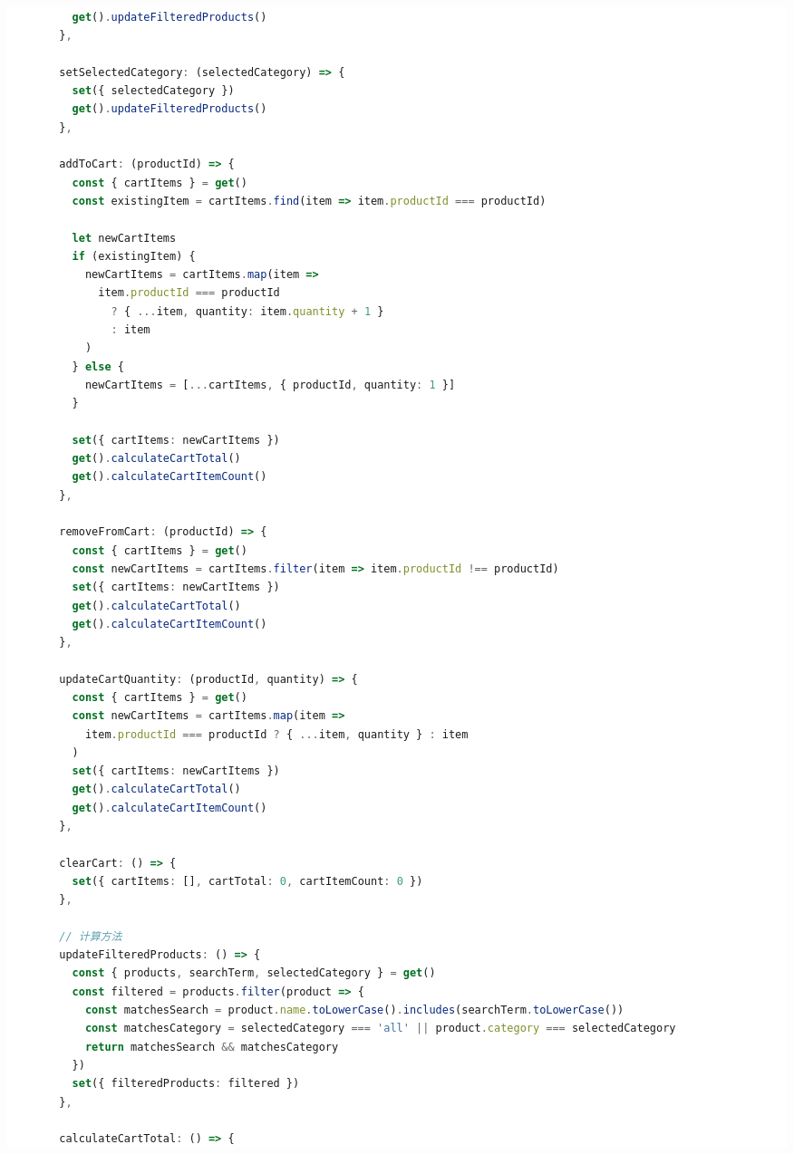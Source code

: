 ```typescript
          get().updateFilteredProducts()
        },
        
        setSelectedCategory: (selectedCategory) => {
          set({ selectedCategory })
          get().updateFilteredProducts()
        },
        
        addToCart: (productId) => {
          const { cartItems } = get()
          const existingItem = cartItems.find(item => item.productId === productId)
          
          let newCartItems
          if (existingItem) {
            newCartItems = cartItems.map(item =>
              item.productId === productId
                ? { ...item, quantity: item.quantity + 1 }
                : item
            )
          } else {
            newCartItems = [...cartItems, { productId, quantity: 1 }]
          }
          
          set({ cartItems: newCartItems })
          get().calculateCartTotal()
          get().calculateCartItemCount()
        },
        
        removeFromCart: (productId) => {
          const { cartItems } = get()
          const newCartItems = cartItems.filter(item => item.productId !== productId)
          set({ cartItems: newCartItems })
          get().calculateCartTotal()
          get().calculateCartItemCount()
        },
        
        updateCartQuantity: (productId, quantity) => {
          const { cartItems } = get()
          const newCartItems = cartItems.map(item =>
            item.productId === productId ? { ...item, quantity } : item
          )
          set({ cartItems: newCartItems })
          get().calculateCartTotal()
          get().calculateCartItemCount()
        },
        
        clearCart: () => {
          set({ cartItems: [], cartTotal: 0, cartItemCount: 0 })
        },
        
        // 计算方法
        updateFilteredProducts: () => {
          const { products, searchTerm, selectedCategory } = get()
          const filtered = products.filter(product => {
            const matchesSearch = product.name.toLowerCase().includes(searchTerm.toLowerCase())
            const matchesCategory = selectedCategory === 'all' || product.category === selectedCategory
            return matchesSearch && matchesCategory
          })
          set({ filteredProducts: filtered })
        },
        
        calculateCartTotal: () => {
```